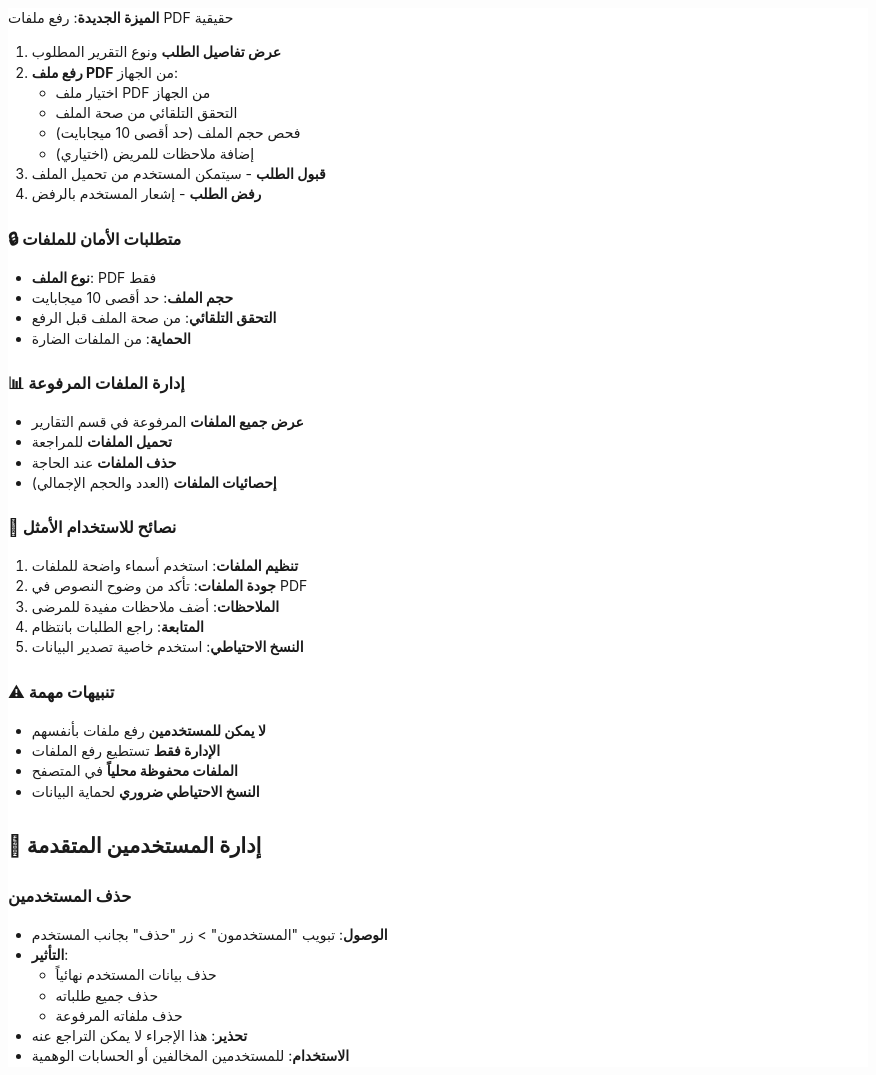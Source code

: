 **الميزة الجديدة**: رفع ملفات PDF حقيقية

1. **عرض تفاصيل الطلب** ونوع التقرير المطلوب
2. **رفع ملف PDF** من الجهاز:
   - اختيار ملف PDF من الجهاز
   - التحقق التلقائي من صحة الملف
   - فحص حجم الملف (حد أقصى 10 ميجابايت)
   - إضافة ملاحظات للمريض (اختياري)
3. **قبول الطلب** - سيتمكن المستخدم من تحميل الملف
4. **رفض الطلب** - إشعار المستخدم بالرفض

### 🔒 متطلبات الأمان للملفات

- **نوع الملف**: PDF فقط
- **حجم الملف**: حد أقصى 10 ميجابايت
- **التحقق التلقائي**: من صحة الملف قبل الرفع
- **الحماية**: من الملفات الضارة

### 📊 إدارة الملفات المرفوعة

- **عرض جميع الملفات** المرفوعة في قسم التقارير
- **تحميل الملفات** للمراجعة
- **حذف الملفات** عند الحاجة
- **إحصائيات الملفات** (العدد والحجم الإجمالي)

### 🎯 نصائح للاستخدام الأمثل

1. **تنظيم الملفات**: استخدم أسماء واضحة للملفات
2. **جودة الملفات**: تأكد من وضوح النصوص في PDF
3. **الملاحظات**: أضف ملاحظات مفيدة للمرضى
4. **المتابعة**: راجع الطلبات بانتظام
5. **النسخ الاحتياطي**: استخدم خاصية تصدير البيانات

### ⚠️ تنبيهات مهمة

- **لا يمكن للمستخدمين** رفع ملفات بأنفسهم
- **الإدارة فقط** تستطيع رفع الملفات
- **الملفات محفوظة محلياً** في المتصفح
- **النسخ الاحتياطي ضروري** لحماية البيانات


## 👥 إدارة المستخدمين المتقدمة

### حذف المستخدمين
- **الوصول**: تبويب "المستخدمون" > زر "حذف" بجانب المستخدم
- **التأثير**: 
  - حذف بيانات المستخدم نهائياً
  - حذف جميع طلباته
  - حذف ملفاته المرفوعة
- **تحذير**: هذا الإجراء لا يمكن التراجع عنه
- **الاستخدام**: للمستخدمين المخالفين أو الحسابات الوهمية
